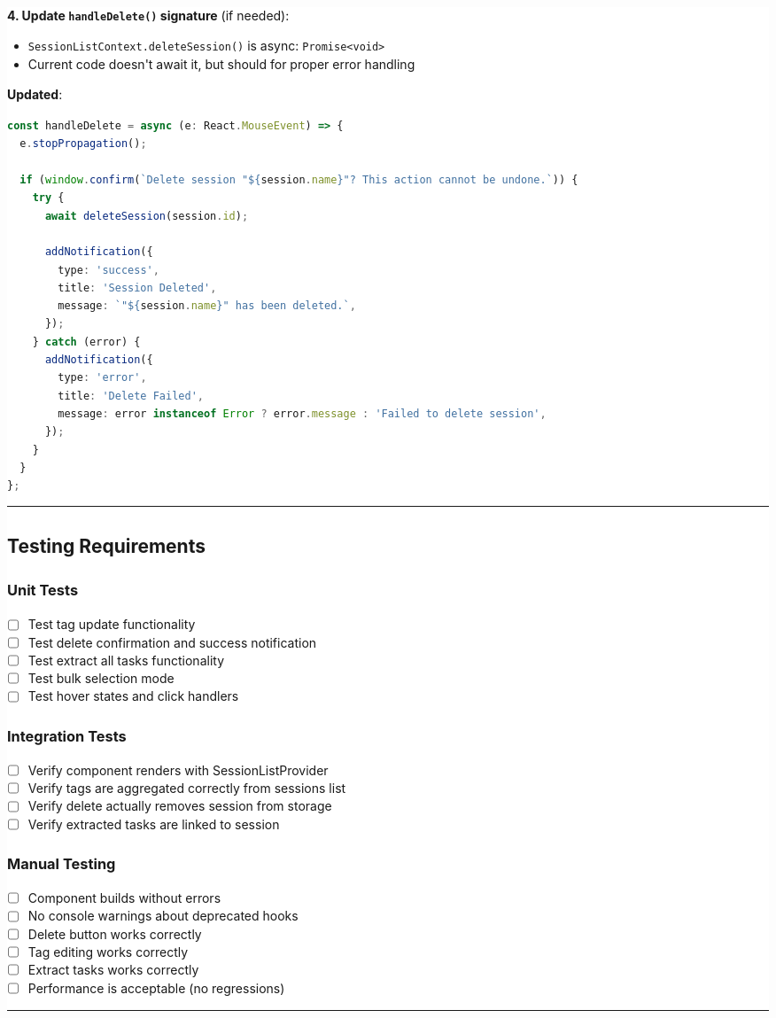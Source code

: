 **4. Update `handleDelete()` signature** (if needed):
- `SessionListContext.deleteSession()` is async: `Promise<void>`
- Current code doesn't await it, but should for proper error handling

**Updated**:
```typescript
const handleDelete = async (e: React.MouseEvent) => {
  e.stopPropagation();

  if (window.confirm(`Delete session "${session.name}"? This action cannot be undone.`)) {
    try {
      await deleteSession(session.id);

      addNotification({
        type: 'success',
        title: 'Session Deleted',
        message: `"${session.name}" has been deleted.`,
      });
    } catch (error) {
      addNotification({
        type: 'error',
        title: 'Delete Failed',
        message: error instanceof Error ? error.message : 'Failed to delete session',
      });
    }
  }
};
```

---

## Testing Requirements

### Unit Tests
- [ ] Test tag update functionality
- [ ] Test delete confirmation and success notification
- [ ] Test extract all tasks functionality
- [ ] Test bulk selection mode
- [ ] Test hover states and click handlers

### Integration Tests
- [ ] Verify component renders with SessionListProvider
- [ ] Verify tags are aggregated correctly from sessions list
- [ ] Verify delete actually removes session from storage
- [ ] Verify extracted tasks are linked to session

### Manual Testing
- [ ] Component builds without errors
- [ ] No console warnings about deprecated hooks
- [ ] Delete button works correctly
- [ ] Tag editing works correctly
- [ ] Extract tasks works correctly
- [ ] Performance is acceptable (no regressions)

---